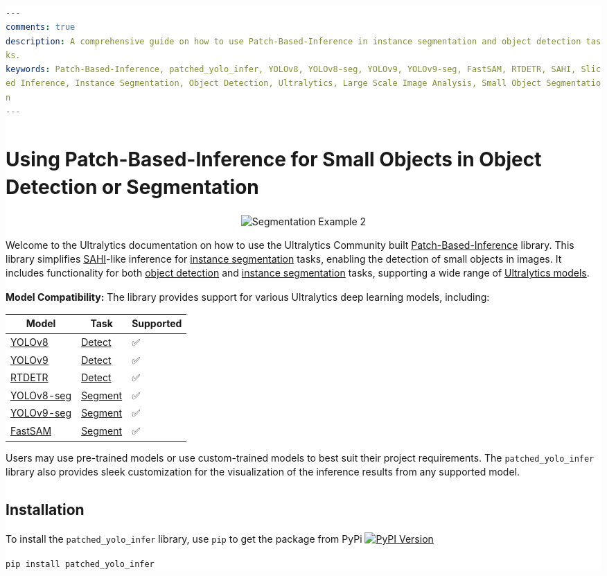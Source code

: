 ```yaml
---
comments: true
description: A comprehensive guide on how to use Patch-Based-Inference in instance segmentation and object detection tasks.
keywords: Patch-Based-Inference, patched_yolo_infer, YOLOv8, YOLOv8-seg, YOLOv9, YOLOv9-seg, FastSAM, RTDETR, SAHI, Sliced Inference, Instance Segmentation, Object Detection, Ultralytics, Large Scale Image Analysis, Small Object Segmentation
---
```


# Using Patch-Based-Inference for Small Objects in Object Detection or Segmentation

<p align="center">
  <img width="800" src="https://github.com/ultralytics/ultralytics/assets/62214284/20067e26-1a37-44d1-ae6e-2fd8084e703a" alt="Segmentation Example 2">
</p>

Welcome to the Ultralytics documentation on how to use the Ultralytics Community built [Patch-Based-Inference](https://github.com/Koldim2001/YOLO-Patch-Based-Inference) library. This library simplifies [SAHI](sahi-tiled-inference.md)-like inference for [instance segmentation](../tasks/segment.md) tasks, enabling the detection of small objects in images. It includes functionality for both [object detection](../tasks/detect.md) and [instance segmentation](../tasks/segment.md) tasks, supporting a wide range of [Ultralytics models](../models/index.md).

**Model Compatibility:** The library provides support for various Ultralytics deep learning models, including:

| Model                             | Task                           | Supported |
| --------------------------------- | ------------------------------ | --------- |
| [YOLOv8](../models/yolov8.md)     | [Detect](../tasks/detect.md)   | ✅        |
| [YOLOv9](../models/yolov9.md)     | [Detect](../tasks/detect.md)   | ✅        |
| [RTDETR](../models/rtdetr.md)     | [Detect](../tasks/detect.md)   | ✅        |
| [YOLOv8-seg](../models/yolov8.md) | [Segment](../tasks/segment.md) | ✅        |
| [YOLOv9-seg](../models/yolov9.md) | [Segment](../tasks/segment.md) | ✅        |
| [FastSAM](../models/fast-sam.md)  | [Segment](../tasks/segment.md) | ✅        |

Users may use pre-trained models or use custom-trained models to best suit their project requirements. The `patched_yolo_infer` library also provides sleek customization for the visualization of the inference results from any supported model.

## Installation

To install the `patched_yolo_infer` library, use `pip` to get the package from PyPi [![PyPI Version](https://img.shields.io/pypi/v/patched-yolo-infer.svg)](https://pypi.org/project/patched-yolo-infer/)

```bash
pip install patched_yolo_infer
```
